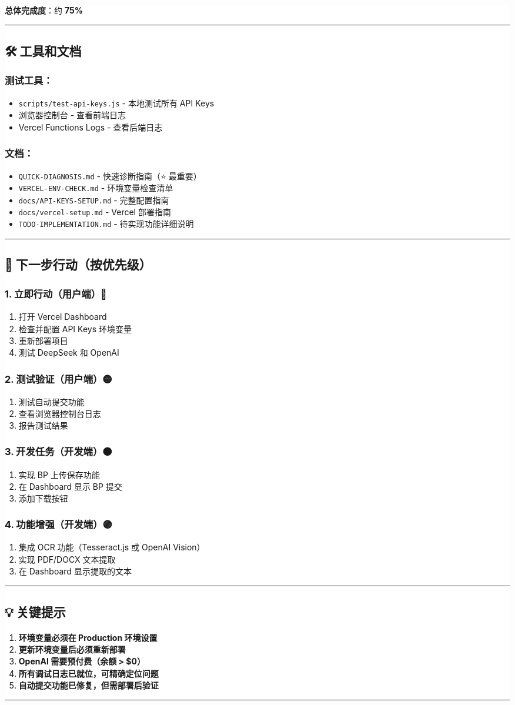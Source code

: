 **总体完成度**：约 **75%**

---

## 🛠️ 工具和文档

### 测试工具：
- `scripts/test-api-keys.js` - 本地测试所有 API Keys
- 浏览器控制台 - 查看前端日志
- Vercel Functions Logs - 查看后端日志

### 文档：
- `QUICK-DIAGNOSIS.md` - 快速诊断指南（⭐ 最重要）
- `VERCEL-ENV-CHECK.md` - 环境变量检查清单
- `docs/API-KEYS-SETUP.md` - 完整配置指南
- `docs/vercel-setup.md` - Vercel 部署指南
- `TODO-IMPLEMENTATION.md` - 待实现功能详细说明

---

## 🎯 下一步行动（按优先级）

### 1. **立即行动**（用户端）🔴
1. 打开 Vercel Dashboard
2. 检查并配置 API Keys 环境变量
3. 重新部署项目
4. 测试 DeepSeek 和 OpenAI

### 2. **测试验证**（用户端）🟡
1. 测试自动提交功能
2. 查看浏览器控制台日志
3. 报告测试结果

### 3. **开发任务**（开发端）🟠
1. 实现 BP 上传保存功能
2. 在 Dashboard 显示 BP 提交
3. 添加下载按钮

### 4. **功能增强**（开发端）🟣
1. 集成 OCR 功能（Tesseract.js 或 OpenAI Vision）
2. 实现 PDF/DOCX 文本提取
3. 在 Dashboard 显示提取的文本

---

## 💡 关键提示

1. **环境变量必须在 Production 环境设置**
2. **更新环境变量后必须重新部署**
3. **OpenAI 需要预付费（余额 > $0）**
4. **所有调试日志已就位，可精确定位问题**
5. **自动提交功能已修复，但需部署后验证**

---